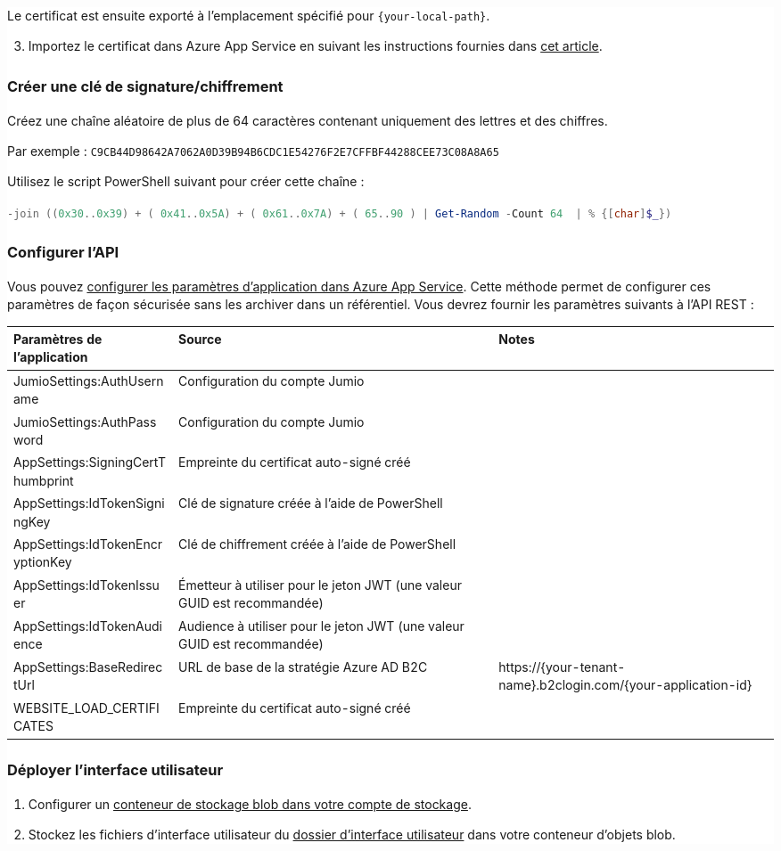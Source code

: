    Le certificat est ensuite exporté à l’emplacement spécifié pour ``{your-local-path}``.

3. Importez le certificat dans Azure App Service en suivant les instructions fournies dans [cet article](../app-service/configure-ssl-certificate.md#upload-a-private-certificate).

### <a name="create-a-signingencryption-key"></a>Créer une clé de signature/chiffrement

Créez une chaîne aléatoire de plus de 64 caractères contenant uniquement des lettres et des chiffres.

Par exemple : ``C9CB44D98642A7062A0D39B94B6CDC1E54276F2E7CFFBF44288CEE73C08A8A65``

Utilisez le script PowerShell suivant pour créer cette chaîne :

```PowerShell
-join ((0x30..0x39) + ( 0x41..0x5A) + ( 0x61..0x7A) + ( 65..90 ) | Get-Random -Count 64  | % {[char]$_})

```

### <a name="configure-the-api"></a>Configurer l’API

Vous pouvez [configurer les paramètres d’application dans Azure App Service](../app-service/configure-common.md#configure-app-settings). Cette méthode permet de configurer ces paramètres de façon sécurisée sans les archiver dans un référentiel. Vous devrez fournir les paramètres suivants à l’API REST :

| Paramètres de l’application | Source | Notes |
| :-------- | :------------| :-----------|
|JumioSettings:AuthUsername | Configuration du compte Jumio |     |
|JumioSettings:AuthPassword | Configuration du compte Jumio |     |
|AppSettings:SigningCertThumbprint|Empreinte du certificat auto-signé créé|  |
|AppSettings:IdTokenSigningKey| Clé de signature créée à l’aide de PowerShell | |
| AppSettings:IdTokenEncryptionKey |Clé de chiffrement créée à l’aide de PowerShell
| AppSettings:IdTokenIssuer | Émetteur à utiliser pour le jeton JWT (une valeur GUID est recommandée) |
| AppSettings:IdTokenAudience  | Audience à utiliser pour le jeton JWT (une valeur GUID est recommandée) |
|AppSettings:BaseRedirectUrl | URL de base de la stratégie Azure AD B2C | https://{your-tenant-name}.b2clogin.com/{your-application-id}|
| WEBSITE_LOAD_CERTIFICATES| Empreinte du certificat auto-signé créé |

### <a name="deploy-the-ui"></a>Déployer l’interface utilisateur

1. Configurer un [conteneur de stockage blob dans votre compte de stockage](../storage/blobs/storage-quickstart-blobs-portal.md#create-a-container).

2. Stockez les fichiers d’interface utilisateur du [dossier d’interface utilisateur](https://github.com/azure-ad-b2c/partner-integrations/tree/master/samples/Jumio/UI) dans votre conteneur d’objets blob.
